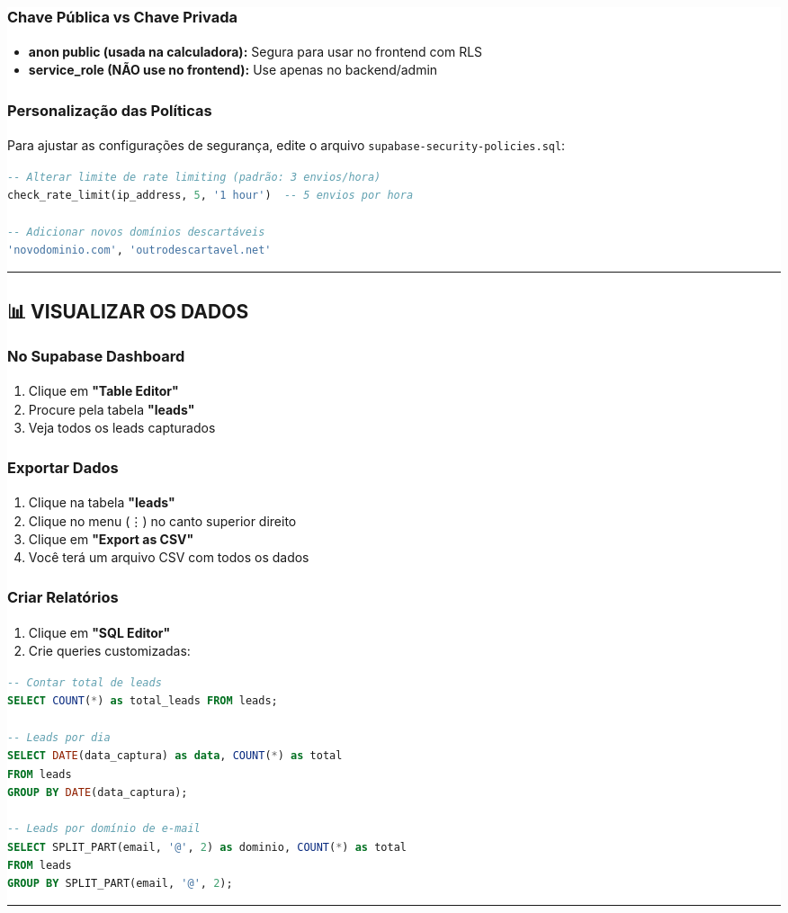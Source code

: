 ### Chave Pública vs Chave Privada

- **anon public (usada na calculadora):** Segura para usar no frontend com RLS
- **service_role (NÃO use no frontend):** Use apenas no backend/admin

### Personalização das Políticas

Para ajustar as configurações de segurança, edite o arquivo `supabase-security-policies.sql`:

```sql
-- Alterar limite de rate limiting (padrão: 3 envios/hora)
check_rate_limit(ip_address, 5, '1 hour')  -- 5 envios por hora

-- Adicionar novos domínios descartáveis
'novodominio.com', 'outrodescartavel.net'
```

---

## 📊 VISUALIZAR OS DADOS

### No Supabase Dashboard

1. Clique em **"Table Editor"**
2. Procure pela tabela **"leads"**
3. Veja todos os leads capturados

### Exportar Dados

1. Clique na tabela **"leads"**
2. Clique no menu (⋮) no canto superior direito
3. Clique em **"Export as CSV"**
4. Você terá um arquivo CSV com todos os dados

### Criar Relatórios

1. Clique em **"SQL Editor"**
2. Crie queries customizadas:

```sql
-- Contar total de leads
SELECT COUNT(*) as total_leads FROM leads;

-- Leads por dia
SELECT DATE(data_captura) as data, COUNT(*) as total 
FROM leads 
GROUP BY DATE(data_captura);

-- Leads por domínio de e-mail
SELECT SPLIT_PART(email, '@', 2) as dominio, COUNT(*) as total 
FROM leads 
GROUP BY SPLIT_PART(email, '@', 2);
```

---